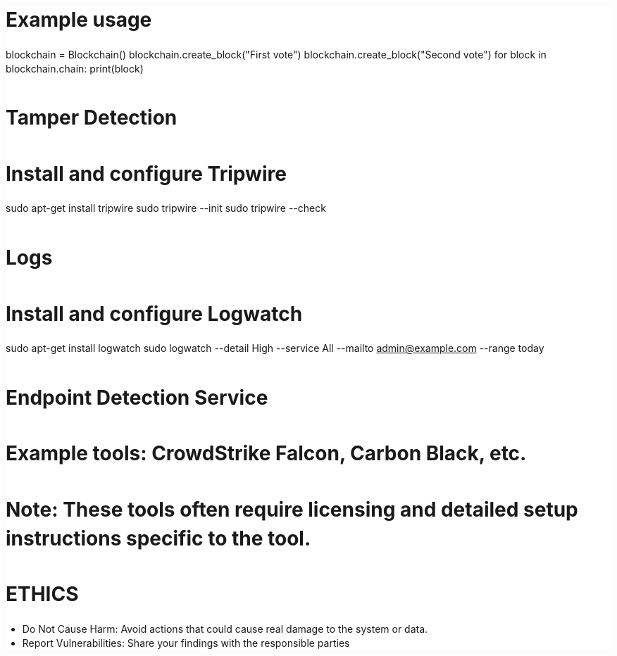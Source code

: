 # Example usage
blockchain = Blockchain()
blockchain.create_block("First vote")
blockchain.create_block("Second vote")
for block in blockchain.chain:
    print(block)

# Tamper Detection
# Install and configure Tripwire
sudo apt-get install tripwire
sudo tripwire --init
sudo tripwire --check

# Logs
# Install and configure Logwatch
sudo apt-get install logwatch
sudo logwatch --detail High --service All --mailto admin@example.com --range today

# Endpoint Detection Service
# Example tools: CrowdStrike Falcon, Carbon Black, etc.
# Note: These tools often require licensing and detailed setup instructions specific to the tool.

# ETHICS
- Do Not Cause Harm: Avoid actions that could cause real damage to the system or data.
- Report Vulnerabilities: Share your findings with the responsible parties

